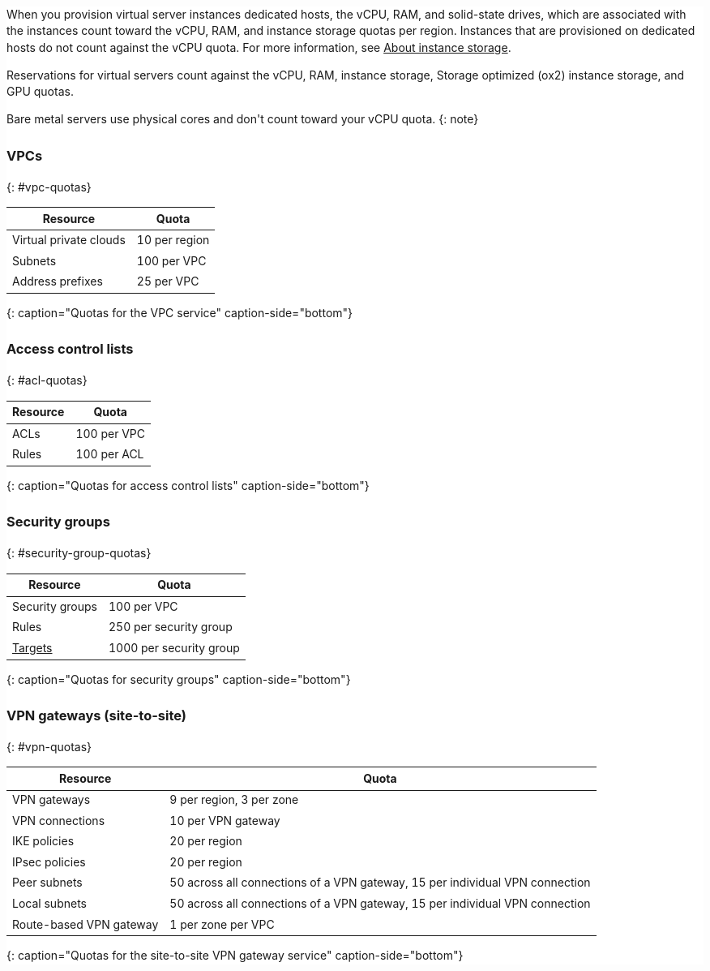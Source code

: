 


When you provision virtual server instances dedicated hosts, the vCPU, RAM, and solid-state drives, which are associated with the instances count toward the vCPU, RAM, and instance storage quotas per region. Instances that are provisioned on dedicated hosts do not count against the vCPU quota. For more information, see [About instance storage](/docs/vpc?topic=vpc-instance-storage).

Reservations for virtual servers count against the vCPU, RAM, instance storage, Storage optimized (ox2) instance storage, and GPU quotas.

Bare metal servers use physical cores and don't count toward your vCPU quota.
{: note}

### VPCs
{: #vpc-quotas}

|   Resource     | Quota |
| ------- | ------ |
| Virtual private clouds | 10 per region|
| Subnets | 100 per VPC |
| Address prefixes | 25 per VPC |
{: caption="Quotas for the VPC service" caption-side="bottom"}

### Access control lists
{: #acl-quotas}

| Resource | Quota |
|--------|-----|
| ACLs | 100 per VPC |
| Rules | 100 per ACL |
{: caption="Quotas for access control lists" caption-side="bottom"}

### Security groups
{: #security-group-quotas}

| Resource | Quota |
|--------|-----|
| Security groups | 100 per VPC |
| Rules | 250 per security group |
| [Targets](/docs/vpc?topic=vpc-using-security-groups#about-security-group-targets) | 1000 per security group |
{: caption="Quotas for security groups" caption-side="bottom"}

### VPN gateways (site-to-site)
{: #vpn-quotas}

| Resource | Quota |
|--------|-----|
| VPN gateways| 9 per region, 3 per zone |
| VPN connections | 10 per VPN gateway |
| IKE policies | 20 per region |
| IPsec policies | 20 per region |
| Peer subnets | 50 across all connections of a VPN gateway, 15 per individual VPN connection |
| Local subnets | 50 across all connections of a VPN gateway, 15 per individual VPN connection |
| Route-based VPN gateway | 1 per zone per VPC |
{: caption="Quotas for the site-to-site VPN gateway service" caption-side="bottom"}
